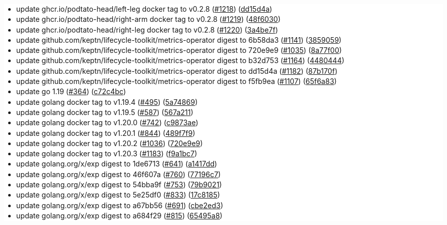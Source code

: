 * update ghcr.io/podtato-head/left-leg docker tag to v0.2.8 ([#1218](https://github.com/thisthat/lifecycle-controller/issues/1218)) ([dd15d4a](https://github.com/thisthat/lifecycle-controller/commit/dd15d4a0e0e4b4986d8c3d0860662bfa8ad1110e))
* update ghcr.io/podtato-head/right-arm docker tag to v0.2.8 ([#1219](https://github.com/thisthat/lifecycle-controller/issues/1219)) ([48f6030](https://github.com/thisthat/lifecycle-controller/commit/48f603067056d82c9c2fc5369872e5ed6572510d))
* update ghcr.io/podtato-head/right-leg docker tag to v0.2.8 ([#1220](https://github.com/thisthat/lifecycle-controller/issues/1220)) ([3a4be7f](https://github.com/thisthat/lifecycle-controller/commit/3a4be7f3048672994c5b4943844a2aa42f8954b1))
* update github.com/keptn/lifecycle-toolkit/metrics-operator digest to 6b58da3 ([#1141](https://github.com/thisthat/lifecycle-controller/issues/1141)) ([3859059](https://github.com/thisthat/lifecycle-controller/commit/385905913f867c88482e5b1a40643a8957a8e022))
* update github.com/keptn/lifecycle-toolkit/metrics-operator digest to 720e9e9 ([#1035](https://github.com/thisthat/lifecycle-controller/issues/1035)) ([8a77f00](https://github.com/thisthat/lifecycle-controller/commit/8a77f0004bc643a45890a888f3b7942f0c4ef794))
* update github.com/keptn/lifecycle-toolkit/metrics-operator digest to b32d753 ([#1164](https://github.com/thisthat/lifecycle-controller/issues/1164)) ([4480444](https://github.com/thisthat/lifecycle-controller/commit/448044446a315973cbf80fb4d9a24e58bb797eb5))
* update github.com/keptn/lifecycle-toolkit/metrics-operator digest to dd15d4a ([#1182](https://github.com/thisthat/lifecycle-controller/issues/1182)) ([87b170f](https://github.com/thisthat/lifecycle-controller/commit/87b170f4ac7a31812d235e1587d92789b9448da5))
* update github.com/keptn/lifecycle-toolkit/metrics-operator digest to f5fb9ea ([#1107](https://github.com/thisthat/lifecycle-controller/issues/1107)) ([65f6a83](https://github.com/thisthat/lifecycle-controller/commit/65f6a832a60a63226170b342d79ca187bddb6cec))
* update go 1.19 ([#364](https://github.com/thisthat/lifecycle-controller/issues/364)) ([c72c4bc](https://github.com/thisthat/lifecycle-controller/commit/c72c4bc8855c362d3bf5e4fe73781c4eaa91364f))
* update golang docker tag to v1.19.4 ([#495](https://github.com/thisthat/lifecycle-controller/issues/495)) ([5a74869](https://github.com/thisthat/lifecycle-controller/commit/5a74869861cf9af29220244c3803003927d1f783))
* update golang docker tag to v1.19.5 ([#587](https://github.com/thisthat/lifecycle-controller/issues/587)) ([567a211](https://github.com/thisthat/lifecycle-controller/commit/567a2115b156fe950f52b2408247d859fb168b72))
* update golang docker tag to v1.20.0 ([#742](https://github.com/thisthat/lifecycle-controller/issues/742)) ([c9873ae](https://github.com/thisthat/lifecycle-controller/commit/c9873ae18e5f353e5a0539eda680bac0444817a8))
* update golang docker tag to v1.20.1 ([#844](https://github.com/thisthat/lifecycle-controller/issues/844)) ([489f7f9](https://github.com/thisthat/lifecycle-controller/commit/489f7f9100d97c79b57446db6ef1df957aa6b996))
* update golang docker tag to v1.20.2 ([#1036](https://github.com/thisthat/lifecycle-controller/issues/1036)) ([720e9e9](https://github.com/thisthat/lifecycle-controller/commit/720e9e9b7040a1048d3f6fc86917bd678436c437))
* update golang docker tag to v1.20.3 ([#1183](https://github.com/thisthat/lifecycle-controller/issues/1183)) ([f9a1bc7](https://github.com/thisthat/lifecycle-controller/commit/f9a1bc7f2c4797d61d0afa75844052f945b15acc))
* update golang.org/x/exp digest to 1de6713 ([#641](https://github.com/thisthat/lifecycle-controller/issues/641)) ([a1417dd](https://github.com/thisthat/lifecycle-controller/commit/a1417ddfd250c1a9528a0204ecf48444b3adfd6b))
* update golang.org/x/exp digest to 46f607a ([#760](https://github.com/thisthat/lifecycle-controller/issues/760)) ([77196c7](https://github.com/thisthat/lifecycle-controller/commit/77196c70fed0f1f030f03de2900554138cd1e230))
* update golang.org/x/exp digest to 54bba9f ([#753](https://github.com/thisthat/lifecycle-controller/issues/753)) ([79b9021](https://github.com/thisthat/lifecycle-controller/commit/79b9021b777439443630b0f682499a070aefb62c))
* update golang.org/x/exp digest to 5e25df0 ([#833](https://github.com/thisthat/lifecycle-controller/issues/833)) ([17c8185](https://github.com/thisthat/lifecycle-controller/commit/17c81853b19f2af6057013c91c2d3a1c8f611f37))
* update golang.org/x/exp digest to a67bb56 ([#691](https://github.com/thisthat/lifecycle-controller/issues/691)) ([cbe2ed3](https://github.com/thisthat/lifecycle-controller/commit/cbe2ed33ea7c14dbe073936fa653edef2739d883))
* update golang.org/x/exp digest to a684f29 ([#815](https://github.com/thisthat/lifecycle-controller/issues/815)) ([65495a8](https://github.com/thisthat/lifecycle-controller/commit/65495a84dac2e6db10833be12a889ed759eb3dbd))